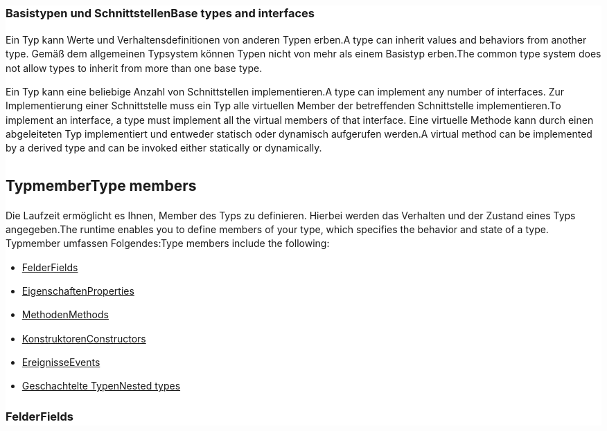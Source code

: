 ### <a name="base-types-and-interfaces"></a><span data-ttu-id="69c45-274">Basistypen und Schnittstellen</span><span class="sxs-lookup"><span data-stu-id="69c45-274">Base types and interfaces</span></span>  
 <span data-ttu-id="69c45-275">Ein Typ kann Werte und Verhaltensdefinitionen von anderen Typen erben.</span><span class="sxs-lookup"><span data-stu-id="69c45-275">A type can inherit values and behaviors from another type.</span></span> <span data-ttu-id="69c45-276">Gemäß dem allgemeinen Typsystem können Typen nicht von mehr als einem Basistyp erben.</span><span class="sxs-lookup"><span data-stu-id="69c45-276">The common type system does not allow types to inherit from more than one base type.</span></span>  
  
 <span data-ttu-id="69c45-277">Ein Typ kann eine beliebige Anzahl von Schnittstellen implementieren.</span><span class="sxs-lookup"><span data-stu-id="69c45-277">A type can implement any number of interfaces.</span></span> <span data-ttu-id="69c45-278">Zur Implementierung einer Schnittstelle muss ein Typ alle virtuellen Member der betreffenden Schnittstelle implementieren.</span><span class="sxs-lookup"><span data-stu-id="69c45-278">To implement an interface, a type must implement all the virtual members of that interface.</span></span> <span data-ttu-id="69c45-279">Eine virtuelle Methode kann durch einen abgeleiteten Typ implementiert und entweder statisch oder dynamisch aufgerufen werden.</span><span class="sxs-lookup"><span data-stu-id="69c45-279">A virtual method can be implemented by a derived type and can be invoked either statically or dynamically.</span></span>  

## <a name="type-members"></a><span data-ttu-id="69c45-280">Typmember</span><span class="sxs-lookup"><span data-stu-id="69c45-280">Type members</span></span>

 <span data-ttu-id="69c45-281">Die Laufzeit ermöglicht es Ihnen, Member des Typs zu definieren. Hierbei werden das Verhalten und der Zustand eines Typs angegeben.</span><span class="sxs-lookup"><span data-stu-id="69c45-281">The runtime enables you to define members of your type, which specifies the behavior and state of a type.</span></span> <span data-ttu-id="69c45-282">Typmember umfassen Folgendes:</span><span class="sxs-lookup"><span data-stu-id="69c45-282">Type members include the following:</span></span>  
  
- [<span data-ttu-id="69c45-283">Felder</span><span class="sxs-lookup"><span data-stu-id="69c45-283">Fields</span></span>](#fields)  
  
- [<span data-ttu-id="69c45-284">Eigenschaften</span><span class="sxs-lookup"><span data-stu-id="69c45-284">Properties</span></span>](#properties)  
  
- [<span data-ttu-id="69c45-285">Methoden</span><span class="sxs-lookup"><span data-stu-id="69c45-285">Methods</span></span>](#methods)  
  
- [<span data-ttu-id="69c45-286">Konstruktoren</span><span class="sxs-lookup"><span data-stu-id="69c45-286">Constructors</span></span>](#constructors)  
  
- [<span data-ttu-id="69c45-287">Ereignisse</span><span class="sxs-lookup"><span data-stu-id="69c45-287">Events</span></span>](#events)  
  
- [<span data-ttu-id="69c45-288">Geschachtelte Typen</span><span class="sxs-lookup"><span data-stu-id="69c45-288">Nested types</span></span>](#nested-types)  

### <a name="fields"></a><span data-ttu-id="69c45-289">Felder</span><span class="sxs-lookup"><span data-stu-id="69c45-289">Fields</span></span>
